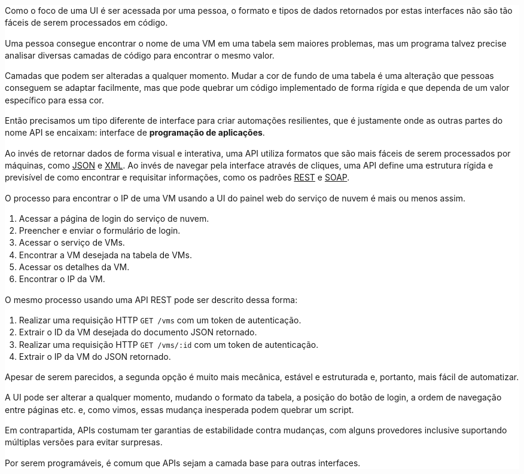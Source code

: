 Como o foco de uma UI é ser acessada por uma pessoa, o formato e tipos de
dados retornados por estas interfaces não são tão fáceis de serem processados em
código.

Uma pessoa consegue encontrar o nome de uma VM em uma tabela sem maiores
problemas, mas um programa talvez precise analisar diversas camadas de código
para encontrar o mesmo valor.

Camadas que podem ser alteradas a qualquer momento. Mudar a cor de fundo de uma
tabela é uma alteração que pessoas conseguem se adaptar facilmente, mas que pode
quebrar um código implementado de forma rígida e que dependa de um valor
específico para essa cor.

Então precisamos um tipo diferente de interface para criar automações
resilientes, que é justamente onde as outras partes do nome API se encaixam:
interface de **programação de aplicações**.

Ao invés de retornar dados de forma visual e interativa, uma API utiliza
formatos que são mais fáceis de serem processados por máquinas, como
[JSON](https://pt.wikipedia.org/wiki/JSON) e
[XML](https://pt.wikipedia.org/wiki/XML). Ao invés de navegar pela interface
através de cliques, uma API define uma estrutura rígida e previsível de como
encontrar e requisitar informações, como os padrões
[REST](https://pt.wikipedia.org/wiki/REST) e
[SOAP](https://pt.wikipedia.org/wiki/SOAP).

O processo para encontrar o IP de uma VM usando a UI do painel web do serviço de
nuvem é mais ou menos assim.

1. Acessar a página de login do serviço de nuvem.
1. Preencher e enviar o formulário de login.
1. Acessar o serviço de VMs.
1. Encontrar a VM desejada na tabela de VMs.
1. Acessar os detalhes da VM.
1. Encontrar o IP da VM.

O mesmo processo usando uma API REST pode ser descrito dessa forma:

1. Realizar uma requisição HTTP `GET /vms` com um token de autenticação.
1. Extrair o ID da VM desejada do documento JSON retornado.
1. Realizar uma requisição HTTP `GET /vms/:id` com um token de autenticação.
1. Extrair o IP da VM do JSON retornado.

Apesar de serem parecidos, a segunda opção é muito mais mecânica, estável e
estruturada e, portanto, mais fácil de automatizar.

A UI pode ser alterar a qualquer momento, mudando o formato da tabela, a posição
do botão de login, a ordem de navegação entre páginas etc. e, como vimos, essas
mudança  inesperada podem quebrar um script.

Em contrapartida, APIs costumam ter garantias de estabilidade contra mudanças,
com alguns provedores inclusive suportando múltiplas versões para evitar
surpresas.

Por serem programáveis, é comum que APIs sejam a camada base para outras
interfaces.
